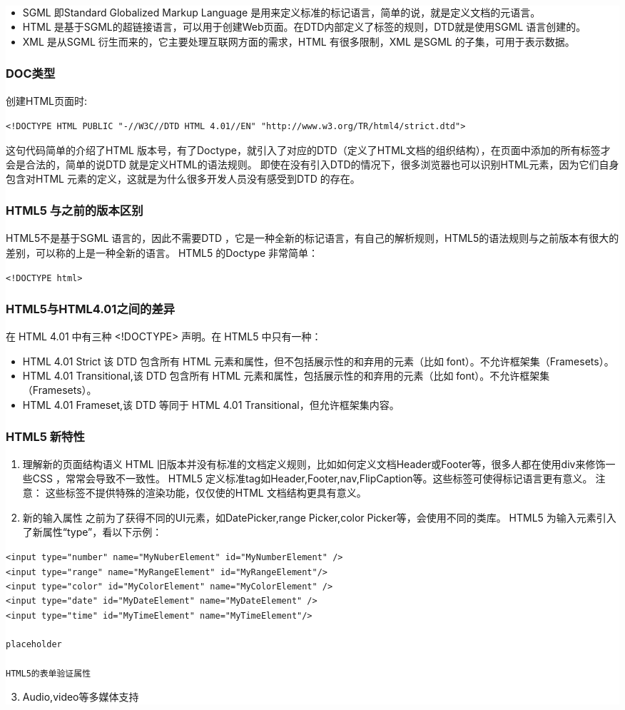 * SGML 即Standard Globalized Markup Language 是用来定义标准的标记语言，简单的说，就是定义文档的元语言。
* HTML 是基于SGML的超链接语言，可以用于创建Web页面。在DTD内部定义了标签的规则，DTD就是使用SGML 语言创建的。
* XML 是从SGML 衍生而来的，它主要处理互联网方面的需求，HTML 有很多限制，XML 是SGML 的子集，可用于表示数据。

### DOC类型

创建HTML页面时:

```
<!DOCTYPE HTML PUBLIC "-//W3C//DTD HTML 4.01//EN" "http://www.w3.org/TR/html4/strict.dtd">
```

这句代码简单的介绍了HTML 版本号，有了Doctype，就引入了对应的DTD（定义了HTML文档的组织结构），在页面中添加的所有标签才会是合法的，简单的说DTD 就是定义HTML的语法规则。
即使在没有引入DTD的情况下，很多浏览器也可以识别HTML元素，因为它们自身包含对HTML 元素的定义，这就是为什么很多开发人员没有感受到DTD 的存在。

### HTML5 与之前的版本区别

HTML5不是基于SGML 语言的，因此不需要DTD ，它是一种全新的标记语言，有自己的解析规则，HTML5的语法规则与之前版本有很大的差别，可以称的上是一种全新的语言。
HTML5 的Doctype 非常简单：

```
<!DOCTYPE html>
```

### HTML5与HTML4.01之间的差异

在 HTML 4.01 中有三种 <!DOCTYPE> 声明。在 HTML5 中只有一种：

* HTML 4.01 Strict 该 DTD 包含所有 HTML 元素和属性，但不包括展示性的和弃用的元素（比如 font）。不允许框架集（Framesets）。
* HTML 4.01 Transitional,该 DTD 包含所有 HTML 元素和属性，包括展示性的和弃用的元素（比如 font）。不允许框架集（Framesets）。
* HTML 4.01 Frameset,该 DTD 等同于 HTML 4.01 Transitional，但允许框架集内容。

### HTML5 新特性

1. 理解新的页面结构语义
HTML 旧版本并没有标准的文档定义规则，比如如何定义文档Header或Footer等，很多人都在使用div来修饰一些CSS ，常常会导致不一致性。
HTML5 定义标准tag如Header,Footer,nav,FlipCaption等。这些标签可使得标记语言更有意义。
注意： 这些标签不提供特殊的渲染功能，仅仅使的HTML 文档结构更具有意义。

2. 新的输入属性
之前为了获得不同的UI元素，如DatePicker,range Picker,color Picker等，会使用不同的类库。
HTML5 为输入元素引入了新属性“type”，看以下示例：
```
<input type="number" name="MyNuberElement" id="MyNumberElement" />
<input type="range" name="MyRangeElement" id="MyRangeElement"/>
<input type="color" id="MyColorElement" name="MyColorElement" />
<input type="date" id="MyDateElement" name="MyDateElement" />
<input type="time" id="MyTimeElement" name="MyTimeElement"/>

placeholder

HTML5的表单验证属性
```

3. Audio,video等多媒体支持
